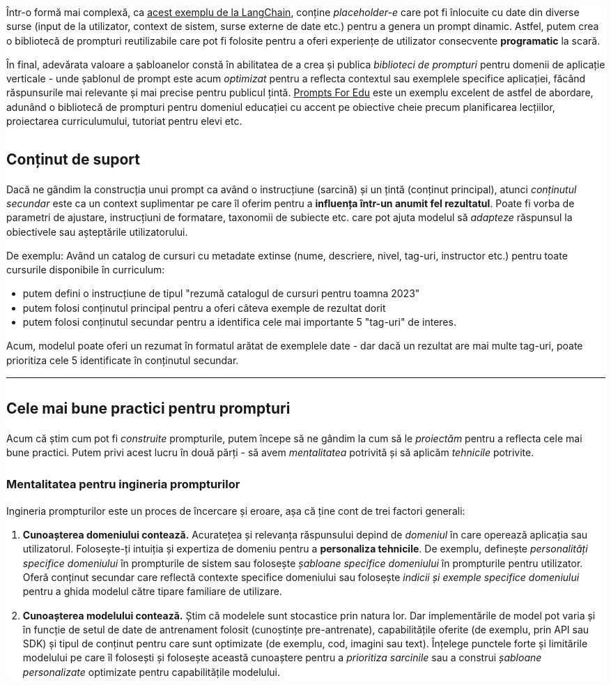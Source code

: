 Într-o formă mai complexă, ca [acest exemplu de la LangChain](https://python.langchain.com/docs/concepts/prompt_templates/?WT.mc_id=academic-105485-koreyst), conține _placeholder-e_ care pot fi înlocuite cu date din diverse surse (input de la utilizator, context de sistem, surse externe de date etc.) pentru a genera un prompt dinamic. Astfel, putem crea o bibliotecă de prompturi reutilizabile care pot fi folosite pentru a oferi experiențe de utilizator consecvente **programatic** la scară.

În final, adevărata valoare a șabloanelor constă în abilitatea de a crea și publica _biblioteci de prompturi_ pentru domenii de aplicație verticale - unde șablonul de prompt este acum _optimizat_ pentru a reflecta contextul sau exemplele specifice aplicației, făcând răspunsurile mai relevante și mai precise pentru publicul țintă. [Prompts For Edu](https://github.com/microsoft/prompts-for-edu?WT.mc_id=academic-105485-koreyst) este un exemplu excelent de astfel de abordare, adunând o bibliotecă de prompturi pentru domeniul educației cu accent pe obiective cheie precum planificarea lecțiilor, proiectarea curriculumului, tutoriat pentru elevi etc.

## Conținut de suport

Dacă ne gândim la construcția unui prompt ca având o instrucțiune (sarcină) și un țintă (conținut principal), atunci _conținutul secundar_ este ca un context suplimentar pe care îl oferim pentru a **influența într-un anumit fel rezultatul**. Poate fi vorba de parametri de ajustare, instrucțiuni de formatare, taxonomii de subiecte etc. care pot ajuta modelul să _adapteze_ răspunsul la obiectivele sau așteptările utilizatorului.

De exemplu: Având un catalog de cursuri cu metadate extinse (nume, descriere, nivel, tag-uri, instructor etc.) pentru toate cursurile disponibile în curriculum:

- putem defini o instrucțiune de tipul "rezumă catalogul de cursuri pentru toamna 2023"
- putem folosi conținutul principal pentru a oferi câteva exemple de rezultat dorit
- putem folosi conținutul secundar pentru a identifica cele mai importante 5 "tag-uri" de interes.

Acum, modelul poate oferi un rezumat în formatul arătat de exemplele date - dar dacă un rezultat are mai multe tag-uri, poate prioritiza cele 5 identificate în conținutul secundar.

---



## Cele mai bune practici pentru prompturi

Acum că știm cum pot fi _construite_ prompturile, putem începe să ne gândim la cum să le _proiectăm_ pentru a reflecta cele mai bune practici. Putem privi acest lucru în două părți - să avem _mentalitatea_ potrivită și să aplicăm _tehnicile_ potrivite.

### Mentalitatea pentru ingineria prompturilor

Ingineria prompturilor este un proces de încercare și eroare, așa că ține cont de trei factori generali:

1. **Cunoașterea domeniului contează.** Acuratețea și relevanța răspunsului depind de _domeniul_ în care operează aplicația sau utilizatorul. Folosește-ți intuiția și expertiza de domeniu pentru a **personaliza tehnicile**. De exemplu, definește _personalități specifice domeniului_ în prompturile de sistem sau folosește _șabloane specifice domeniului_ în prompturile pentru utilizator. Oferă conținut secundar care reflectă contexte specifice domeniului sau folosește _indicii și exemple specifice domeniului_ pentru a ghida modelul către tipare familiare de utilizare.

2. **Cunoașterea modelului contează.** Știm că modelele sunt stocastice prin natura lor. Dar implementările de model pot varia și în funcție de setul de date de antrenament folosit (cunoștințe pre-antrenate), capabilitățile oferite (de exemplu, prin API sau SDK) și tipul de conținut pentru care sunt optimizate (de exemplu, cod, imagini sau text). Înțelege punctele forte și limitările modelului pe care îl folosești și folosește această cunoaștere pentru a _prioritiza sarcinile_ sau a construi _șabloane personalizate_ optimizate pentru capabilitățile modelului.
